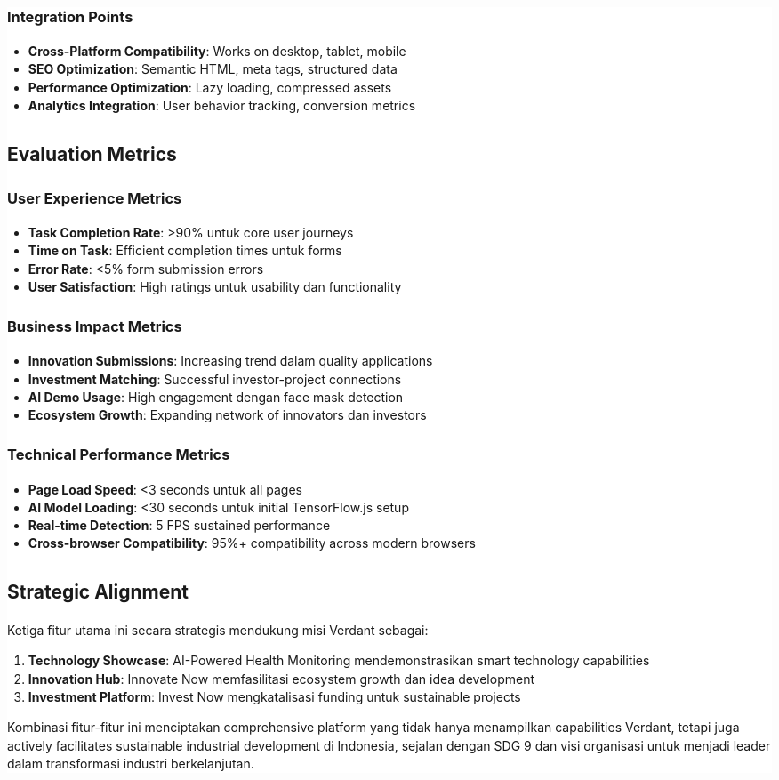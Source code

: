 ### Integration Points

- **Cross-Platform Compatibility**: Works on desktop, tablet, mobile
- **SEO Optimization**: Semantic HTML, meta tags, structured data
- **Performance Optimization**: Lazy loading, compressed assets
- **Analytics Integration**: User behavior tracking, conversion metrics

## Evaluation Metrics

### User Experience Metrics

- **Task Completion Rate**: >90% untuk core user journeys
- **Time on Task**: Efficient completion times untuk forms
- **Error Rate**: <5% form submission errors
- **User Satisfaction**: High ratings untuk usability dan functionality

### Business Impact Metrics

- **Innovation Submissions**: Increasing trend dalam quality applications
- **Investment Matching**: Successful investor-project connections
- **AI Demo Usage**: High engagement dengan face mask detection
- **Ecosystem Growth**: Expanding network of innovators dan investors

### Technical Performance Metrics

- **Page Load Speed**: <3 seconds untuk all pages
- **AI Model Loading**: <30 seconds untuk initial TensorFlow.js setup
- **Real-time Detection**: 5 FPS sustained performance
- **Cross-browser Compatibility**: 95%+ compatibility across modern browsers

## Strategic Alignment

Ketiga fitur utama ini secara strategis mendukung misi Verdant sebagai:

1. **Technology Showcase**: AI-Powered Health Monitoring mendemonstrasikan smart technology capabilities
2. **Innovation Hub**: Innovate Now memfasilitasi ecosystem growth dan idea development
3. **Investment Platform**: Invest Now mengkatalisasi funding untuk sustainable projects

Kombinasi fitur-fitur ini menciptakan comprehensive platform yang tidak hanya menampilkan capabilities Verdant, tetapi juga actively facilitates sustainable industrial development di Indonesia, sejalan dengan SDG 9 dan visi organisasi untuk menjadi leader dalam transformasi industri berkelanjutan.
